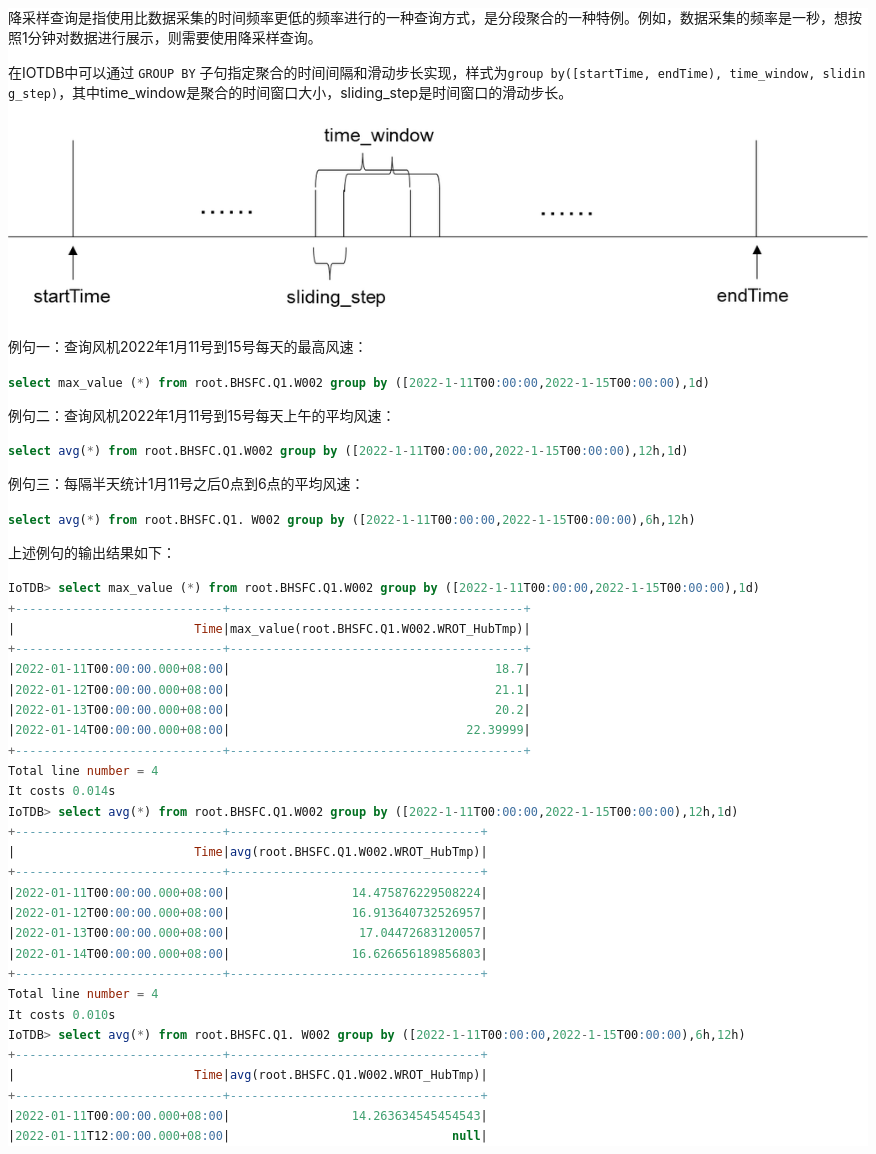 降采样查询是指使用比数据采集的时间频率更低的频率进行的一种查询方式，是分段聚合的一种特例。例如，数据采集的频率是一秒，想按照1分钟对数据进行展示，则需要使用降采样查询。

在IOTDB中可以通过 `GROUP BY` 子句指定聚合的时间间隔和滑动步长实现，样式为`group by([startTime, endTime), time_window, sliding_step)`，其中time_window是聚合的时间窗口大小，sliding_step是时间窗口的滑动步长。

![img15](img/img15.png)

例句一：查询风机2022年1月11号到15号每天的最高风速：

```SQL
select max_value (*) from root.BHSFC.Q1.W002 group by ([2022-1-11T00:00:00,2022-1-15T00:00:00),1d) 
```

例句二：查询风机2022年1月11号到15号每天上午的平均风速：

```SQL
select avg(*) from root.BHSFC.Q1.W002 group by ([2022-1-11T00:00:00,2022-1-15T00:00:00),12h,1d) 
```

例句三：每隔半天统计1月11号之后0点到6点的平均风速：

```SQL
select avg(*) from root.BHSFC.Q1. W002 group by ([2022-1-11T00:00:00,2022-1-15T00:00:00),6h,12h) 
```

上述例句的输出结果如下：

```SQL
IoTDB> select max_value (*) from root.BHSFC.Q1.W002 group by ([2022-1-11T00:00:00,2022-1-15T00:00:00),1d)
+-----------------------------+-----------------------------------------+
|                         Time|max_value(root.BHSFC.Q1.W002.WROT_HubTmp)|
+-----------------------------+-----------------------------------------+
|2022-01-11T00:00:00.000+08:00|                                     18.7|
|2022-01-12T00:00:00.000+08:00|                                     21.1|
|2022-01-13T00:00:00.000+08:00|                                     20.2|
|2022-01-14T00:00:00.000+08:00|                                 22.39999|
+-----------------------------+-----------------------------------------+
Total line number = 4
It costs 0.014s
IoTDB> select avg(*) from root.BHSFC.Q1.W002 group by ([2022-1-11T00:00:00,2022-1-15T00:00:00),12h,1d)
+-----------------------------+-----------------------------------+
|                         Time|avg(root.BHSFC.Q1.W002.WROT_HubTmp)|
+-----------------------------+-----------------------------------+
|2022-01-11T00:00:00.000+08:00|                 14.475876229508224|
|2022-01-12T00:00:00.000+08:00|                 16.913640732526957|
|2022-01-13T00:00:00.000+08:00|                  17.04472683120057|
|2022-01-14T00:00:00.000+08:00|                 16.626656189856803|
+-----------------------------+-----------------------------------+
Total line number = 4
It costs 0.010s
IoTDB> select avg(*) from root.BHSFC.Q1. W002 group by ([2022-1-11T00:00:00,2022-1-15T00:00:00),6h,12h)
+-----------------------------+-----------------------------------+
|                         Time|avg(root.BHSFC.Q1.W002.WROT_HubTmp)|
+-----------------------------+-----------------------------------+
|2022-01-11T00:00:00.000+08:00|                 14.263634545454543|
|2022-01-11T12:00:00.000+08:00|                               null|
```